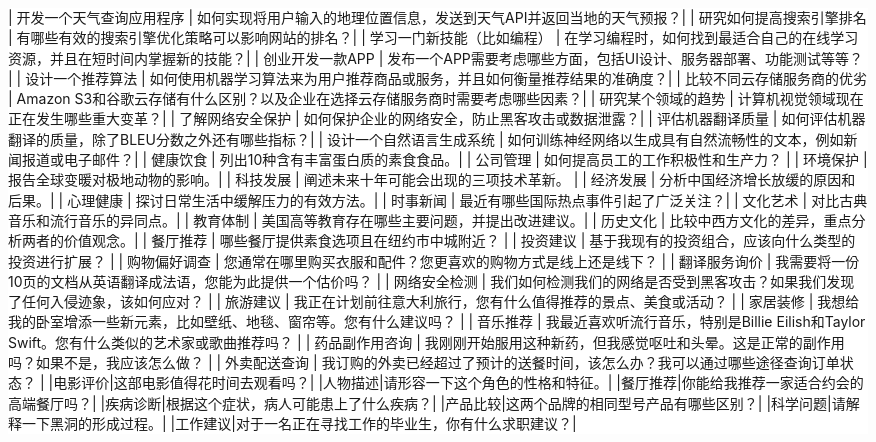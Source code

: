 | 开发一个天气查询应用程序 | 如何实现将用户输入的地理位置信息，发送到天气API并返回当地的天气预报？|
| 研究如何提高搜索引擎排名 | 有哪些有效的搜索引擎优化策略可以影响网站的排名？|
| 学习一门新技能（比如编程） | 在学习编程时，如何找到最适合自己的在线学习资源，并且在短时间内掌握新的技能？|
| 创业开发一款APP | 发布一个APP需要考虑哪些方面，包括UI设计、服务器部署、功能测试等等？ |
| 设计一个推荐算法 | 如何使用机器学习算法来为用户推荐商品或服务，并且如何衡量推荐结果的准确度？|
| 比较不同云存储服务商的优劣 | Amazon S3和谷歌云存储有什么区别？以及企业在选择云存储服务商时需要考虑哪些因素？|
| 研究某个领域的趋势 | 计算机视觉领域现在正在发生哪些重大变革？|
| 了解网络安全保护 | 如何保护企业的网络安全，防止黑客攻击或数据泄露？|
| 评估机器翻译质量 | 如何评估机器翻译的质量，除了BLEU分数之外还有哪些指标？|
| 设计一个自然语言生成系统 | 如何训练神经网络以生成具有自然流畅性的文本，例如新闻报道或电子邮件？|
| 健康饮食 | 列出10种含有丰富蛋白质的素食食品。|
| 公司管理 | 如何提高员工的工作积极性和生产力？ |
| 环境保护 | 报告全球变暖对极地动物的影响。|
| 科技发展 | 阐述未来十年可能会出现的三项技术革新。 |
| 经济发展 | 分析中国经济增长放缓的原因和后果。|
| 心理健康 | 探讨日常生活中缓解压力的有效方法。|
| 时事新闻 | 最近有哪些国际热点事件引起了广泛关注？|
| 文化艺术 | 对比古典音乐和流行音乐的异同点。|
| 教育体制 | 美国高等教育存在哪些主要问题，并提出改进建议。|
| 历史文化 | 比较中西方文化的差异，重点分析两者的价值观念。|
| 餐厅推荐         | 哪些餐厅提供素食选项且在纽约市中城附近？                                                                                                                                                                                                                            |
| 投资建议         | 基于我现有的投资组合，应该向什么类型的投资进行扩展？                                                                                                                                                                                                                 |
| 购物偏好调查     | 您通常在哪里购买衣服和配件？您更喜欢的购物方式是线上还是线下？                                                                                                                                                                                                       |
| 翻译服务询价     | 我需要将一份10页的文档从英语翻译成法语，您能为此提供一个估价吗？                                                                                                                                                                                                  |
| 网络安全检测     | 我们如何检测我们的网络是否受到黑客攻击？如果我们发现了任何入侵迹象，该如何应对？                                                                                                                                                                                  |
| 旅游建议         | 我正在计划前往意大利旅行，您有什么值得推荐的景点、美食或活动？                                                                                                                                                                                                      |
| 家居装修         | 我想给我的卧室增添一些新元素，比如壁纸、地毯、窗帘等。您有什么建议吗？                                                                                                                                                                                             |
| 音乐推荐         | 我最近喜欢听流行音乐，特别是Billie Eilish和Taylor Swift。您有什么类似的艺术家或歌曲推荐吗？                                                                                                                                                                    |
| 药品副作用咨询   | 我刚刚开始服用这种新药，但我感觉呕吐和头晕。这是正常的副作用吗？如果不是，我应该怎么做？                                                                                                                                                                           |
| 外卖配送查询     | 我订购的外卖已经超过了预计的送餐时间，该怎么办？我可以通过哪些途径查询订单状态？                                                                                                                                                                                    |
|电影评价|这部电影值得花时间去观看吗？|
|人物描述|请形容一下这个角色的性格和特征。|
|餐厅推荐|你能给我推荐一家适合约会的高端餐厅吗？|
|疾病诊断|根据这个症状，病人可能患上了什么疾病？|
|产品比较|这两个品牌的相同型号产品有哪些区别？|
|科学问题|请解释一下黑洞的形成过程。|
|工作建议|对于一名正在寻找工作的毕业生，你有什么求职建议？|